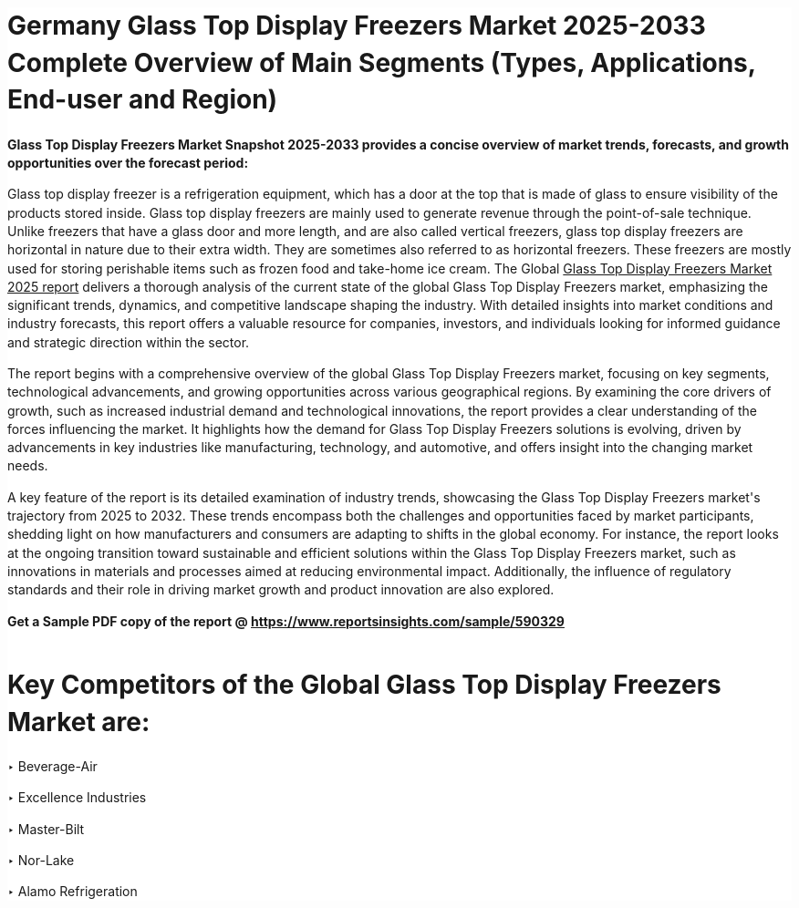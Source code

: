 # Germany Glass Top Display Freezers Market 2025-2033 Complete Overview of Main Segments (Types, Applications, End-user and Region)

<strong>Glass Top Display Freezers Market Snapshot 2025-2033 provides a concise overview of market trends, forecasts, and growth opportunities over the forecast period:</strong>

Glass top display freezer is a refrigeration equipment, which has a door at the top that is made of glass to ensure visibility of the products stored inside. Glass top display freezers are mainly used to generate revenue through the point-of-sale technique. Unlike freezers that have a glass door and more length, and are also called vertical freezers, glass top display freezers are horizontal in nature due to their extra width. They are sometimes also referred to as horizontal freezers. These freezers are mostly used for storing perishable items such as frozen food and take-home ice cream. The Global <a href=https://www.reportsinsights.com/sample/590329>Glass Top Display Freezers Market 2025 report</a> delivers a thorough analysis of the current state of the global Glass Top Display Freezers market, emphasizing the significant trends, dynamics, and competitive landscape shaping the industry. With detailed insights into market conditions and industry forecasts, this report offers a valuable resource for companies, investors, and individuals looking for informed guidance and strategic direction within the sector.

The report begins with a comprehensive overview of the global Glass Top Display Freezers market, focusing on key segments, technological advancements, and growing opportunities across various geographical regions. By examining the core drivers of growth, such as increased industrial demand and technological innovations, the report provides a clear understanding of the forces influencing the market. It highlights how the demand for Glass Top Display Freezers solutions is evolving, driven by advancements in key industries like manufacturing, technology, and automotive, and offers insight into the changing market needs.

A key feature of the report is its detailed examination of industry trends, showcasing the Glass Top Display Freezers market's trajectory from 2025 to 2032. These trends encompass both the challenges and opportunities faced by market participants, shedding light on how manufacturers and consumers are adapting to shifts in the global economy. For instance, the report looks at the ongoing transition toward sustainable and efficient solutions within the Glass Top Display Freezers market, such as innovations in materials and processes aimed at reducing environmental impact. Additionally, the influence of regulatory standards and their role in driving market growth and product innovation are also explored.

<strong>Get a Sample PDF copy of the report @ <a href=https://www.reportsinsights.com/sample/590329>https://www.reportsinsights.com/sample/590329</a></strong>

# <strong>Key Competitors of the Global Glass Top Display Freezers Market are:</strong>

‣ Beverage-Air

‣ Excellence Industries

‣ Master-Bilt

‣ Nor-Lake

‣ Alamo Refrigeration
